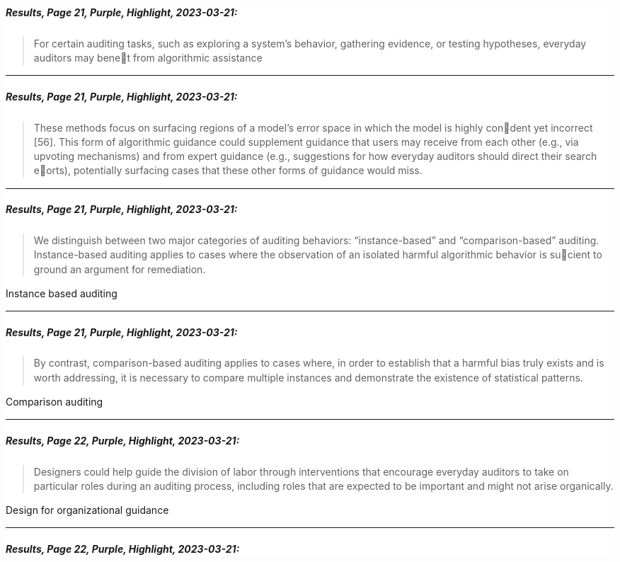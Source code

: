 ##### Results, Page 21, Purple, Highlight, 2023-03-21:

> For certain auditing tasks, such as exploring a system’s
> behavior, gathering evidence, or testing hypotheses, everyday
> auditors may bene￿t from algorithmic assistance

***

##### Results, Page 21, Purple, Highlight, 2023-03-21:

> These methods focus on surfacing regions of a model’s error
> space in which the model is highly con￿dent yet incorrect [56].
> This form of algorithmic guidance could supplement guidance that
> users may receive from each other (e.g., via upvoting
> mechanisms) and from expert guidance (e.g., suggestions for how
> everyday auditors should direct their search e￿orts),
> potentially surfacing cases that these other forms of guidance
> would miss.

***

##### Results, Page 21, Purple, Highlight, 2023-03-21:

> We distinguish between two major categories of auditing
> behaviors: “instance-based” and “comparison-based” auditing.
> Instance-based auditing applies to cases where the observation
> of an isolated harmful algorithmic behavior is su￿cient to
> ground an argument for remediation.

Instance based auditing

***

##### Results, Page 21, Purple, Highlight, 2023-03-21:

> By contrast, comparison-based auditing applies to cases where,
> in order to establish that a harmful bias truly exists and is
> worth addressing, it is necessary to compare multiple instances
> and demonstrate the existence of statistical patterns.

Comparison auditing

***

##### Results, Page 22, Purple, Highlight, 2023-03-21:

> Designers could help guide the division of labor through
> interventions that encourage everyday auditors to take on
> particular roles during an auditing process, including roles
> that are expected to be important and might not arise
> organically.

Design for organizational guidance

***

##### Results, Page 22, Purple, Highlight, 2023-03-21:


[Page11Image50.05204733096091_423.5119376197563-394.30275552970204_219.67306415275198.png]: assets/Page11Image50.05204733096091_423.5119376197563-394.30275552970204_219.67306415275198.png